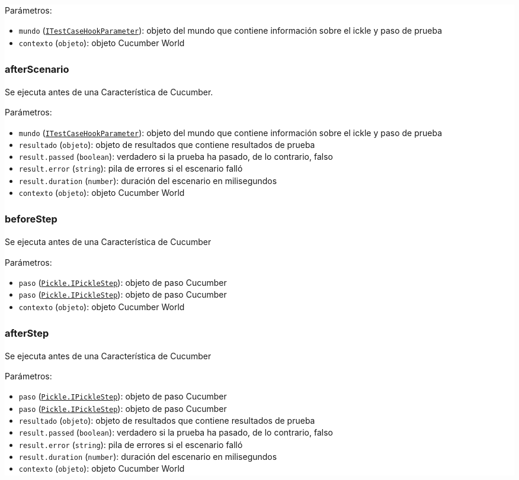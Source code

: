 Parámetros:

- `mundo` ([`ITestCaseHookParameter`](https://github.com/cucumber/cucumber-js/blob/ac124f7b2be5fa54d904c7feac077a2657b19440/src/support_code_library_builder/types.ts#L10-L15)): objeto del mundo que contiene información sobre el ickle y paso de prueba
- `contexto` (`objeto`): objeto Cucumber World

### afterScenario

Se ejecuta antes de una Característica de Cucumber.

Parámetros:

- `mundo` ([`ITestCaseHookParameter`](https://github.com/cucumber/cucumber-js/blob/ac124f7b2be5fa54d904c7feac077a2657b19440/src/support_code_library_builder/types.ts#L10-L15)): objeto del mundo que contiene información sobre el ickle y paso de prueba
- `resultado` (`objeto`): objeto de resultados que contiene resultados de prueba
- `result.passed` (`boolean`): verdadero si la prueba ha pasado, de lo contrario, falso
- `result.error` (`string`): pila de errores si el escenario falló
- `result.duration` (`number`): duración del escenario en milisegundos
- `contexto` (`objeto`): objeto Cucumber World

### beforeStep

Se ejecuta antes de una Característica de Cucumber

Parámetros:

- `paso` ([`Pickle.IPickleStep`](https://github.com/cucumber/common/blob/b94ce625967581de78d0fc32d84c35b46aa5a075/messages/jsonschema/Pickle.json#L20-L49)): objeto de paso Cucumber
- `paso` ([`Pickle.IPickleStep`](https://github.com/cucumber/common/blob/b94ce625967581de78d0fc32d84c35b46aa5a075/messages/jsonschema/Pickle.json#L137-L175)): objeto de paso Cucumber
- `contexto` (`objeto`): objeto Cucumber World

### afterStep

Se ejecuta antes de una Característica de Cucumber

Parámetros:

- `paso` ([`Pickle.IPickleStep`](https://github.com/cucumber/common/blob/b94ce625967581de78d0fc32d84c35b46aa5a075/messages/jsonschema/Pickle.json#L20-L49)): objeto de paso Cucumber
- `paso` ([`Pickle.IPickleStep`](https://github.com/cucumber/common/blob/b94ce625967581de78d0fc32d84c35b46aa5a075/messages/jsonschema/Pickle.json#L137-L175)): objeto de paso Cucumber
- `resultado` (`objeto`): objeto de resultados que contiene resultados de prueba
- `result.passed` (`boolean`): verdadero si la prueba ha pasado, de lo contrario, falso
- `result.error` (`string`): pila de errores si el escenario falló
- `result.duration` (`number`): duración del escenario en milisegundos
- `contexto` (`objeto`): objeto Cucumber World
